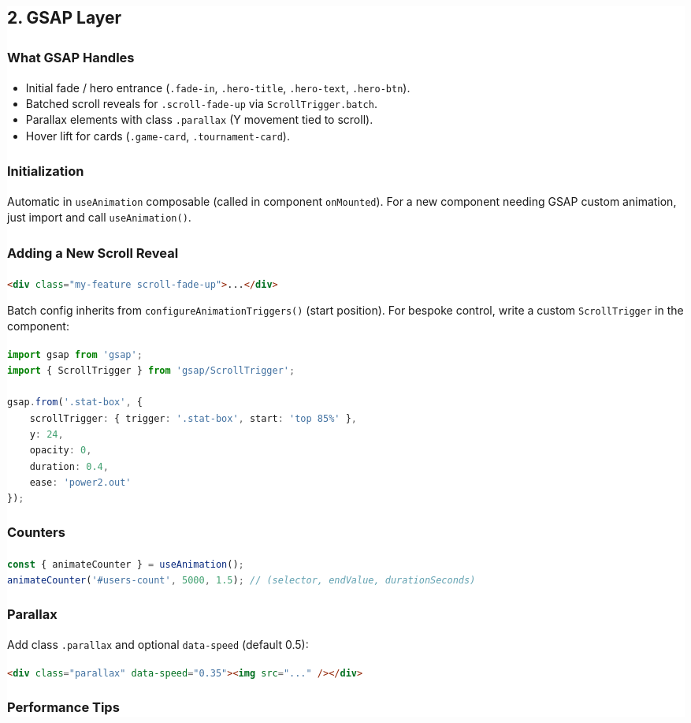 
## 2. GSAP Layer

### What GSAP Handles

- Initial fade / hero entrance (`.fade-in`, `.hero-title`, `.hero-text`,
  `.hero-btn`).
- Batched scroll reveals for `.scroll-fade-up` via `ScrollTrigger.batch`.
- Parallax elements with class `.parallax` (Y movement tied to scroll).
- Hover lift for cards (`.game-card`, `.tournament-card`).

### Initialization

Automatic in `useAnimation` composable (called in component `onMounted`). For a
new component needing GSAP custom animation, just import and call
`useAnimation()`.

### Adding a New Scroll Reveal

```html
<div class="my-feature scroll-fade-up">...</div>
```

Batch config inherits from `configureAnimationTriggers()` (start position). For
bespoke control, write a custom `ScrollTrigger` in the component:

```ts
import gsap from 'gsap';
import { ScrollTrigger } from 'gsap/ScrollTrigger';

gsap.from('.stat-box', {
    scrollTrigger: { trigger: '.stat-box', start: 'top 85%' },
    y: 24,
    opacity: 0,
    duration: 0.4,
    ease: 'power2.out'
});
```

### Counters

```ts
const { animateCounter } = useAnimation();
animateCounter('#users-count', 5000, 1.5); // (selector, endValue, durationSeconds)
```

### Parallax

Add class `.parallax` and optional `data-speed` (default 0.5):

```html
<div class="parallax" data-speed="0.35"><img src="..." /></div>
```

### Performance Tips
